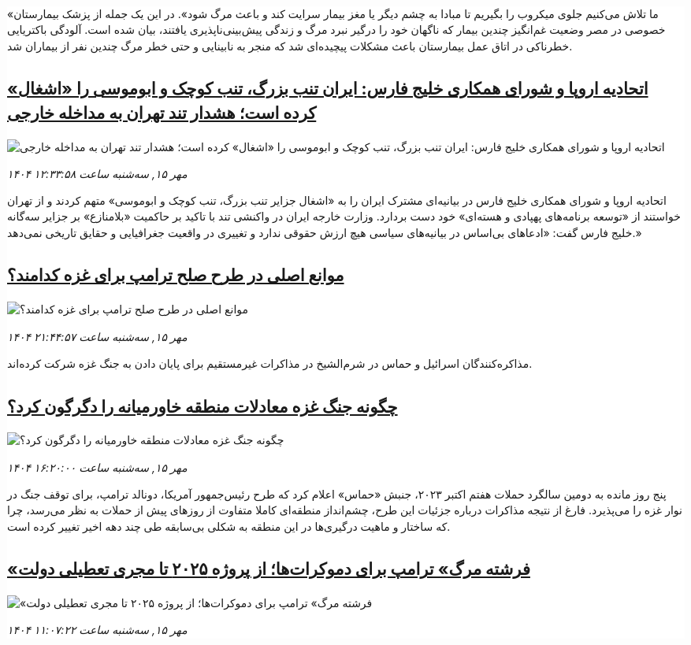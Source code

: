 «ما تلاش می‌کنیم جلوی میکروب را بگیریم تا مبادا به چشم دیگر یا مغز بیمار سرایت کند و باعث مرگ شود».
در این یک جمله از پزشک بیمارستان خصوصی در مصر وضعیت غم‌انگیز چندین بیمار که ناگهان خود را درگیر نبرد مرگ و زندگی پیش‌بینی‌ناپذیری یافتند، بیان شده است. آلودگی باکتریایی خطرناکی در اتاق عمل بیمارستان باعث مشکلات پیچیده‌ای شد که منجر به نابینایی و حتی خطر مرگ چندین نفر از بیماران شد.


## [اتحادیه اروپا و شورای همکاری خلیج فارس: ایران تنب بزرگ، تنب کوچک و ابوموسی را «اشغال» کرده است؛ هشدار تند تهران به مداخله خارجی](https://www.bbc.com/persian/articles/cwywzm0gmpdo?at_medium=RSS&at_campaign=rss?at_campaign=githubrss)
![اتحادیه اروپا و شورای همکاری خلیج فارس: ایران تنب بزرگ، تنب کوچک و ابوموسی را «اشغال» کرده است؛ هشدار تند تهران به مداخله خارجی](https://ichef.bbci.co.uk/ace/ws/240/cpsprodpb/612e/live/f12d98c0-a36f-11f0-928c-71dbb8619e94.jpg)

_۱۴۰۴ مهر ۱۵, سه‌شنبه ساعت ۱۲:۳۳:۵۸_

اتحادیه اروپا و شورای همکاری خلیج فارس در بیانیه‌ای مشترک ایران را به «اشغال جزایر تنب بزرگ، تنب کوچک و ابوموسی» متهم کردند و از تهران خواستند از «توسعه برنامه‌های پهپادی و هسته‌ای» خود دست بردارد. وزارت خارجه ایران در واکنشی تند با تاکید بر حاکمیت «بلامنازع» بر جزایر سه‌گانه خلیج فارس گفت: «ادعاهای بی‌اساس در بیانیه‌های سیاسی هیچ ارزش حقوقی ندارد و تغییری در واقعیت‌ جغرافیایی و حقایق تاریخی نمی‌دهد.»


## [موانع اصلی در طرح صلح ترامپ برای غزه کدامند؟](https://www.bbc.com/persian/articles/cy8rzrg8787o?at_medium=RSS&at_campaign=rss?at_campaign=githubrss)
![موانع اصلی در طرح صلح ترامپ برای غزه کدامند؟](https://ichef.bbci.co.uk/ace/ws/240/cpsprodpb/a650/live/54b668f0-a2bb-11f0-b2c5-019105d9c0cd.jpg)

_۱۴۰۴ مهر ۱۵, سه‌شنبه ساعت ۲۱:۴۴:۵۷_

مذاکره‌کنندگان اسرائیل و حماس در شرم‌الشیخ در مذاکرات غیرمستقیم برای پایان دادن به جنگ غزه شرکت کرده‌اند.


## [چگونه جنگ غزه معادلات منطقه خاورمیانه را دگرگون کرد؟](https://www.bbc.com/persian/articles/c0ez3vg7w21o?at_medium=RSS&at_campaign=rss?at_campaign=githubrss)
![چگونه جنگ غزه معادلات منطقه خاورمیانه را دگرگون کرد؟](https://ichef.bbci.co.uk/ace/ws/240/cpsprodpb/3068/live/478a2090-a2cf-11f0-92db-77261a15b9d2.jpg)

_۱۴۰۴ مهر ۱۵, سه‌شنبه ساعت ۱۶:۲۰:۰۰_

پنج روز مانده به دومین سالگرد حملات هفتم اکتبر ۲۰۲۳، جنبش «حماس» اعلام کرد که طرح رئیس‌جمهور آمریکا، دونالد ترامپ، برای توقف جنگ در نوار غزه را می‌پذیرد. فارغ از نتیجه مذاکرات درباره جزئیات این طرح، چشم‌انداز منطقه‌ای کاملا متفاوت از روزهای پیش از حملات به نظر می‌رسد، چرا که ساختار و ماهیت درگیری‌ها در این منطقه به شکلی بی‌سابقه طی چند دهه اخیر تغییر کرده است.


## [«فرشته مرگ» ترامپ برای دموکرات‌ها؛ از پروژه ۲۰۲۵ تا مجری تعطیلی دولت](https://www.bbc.com/persian/articles/cvgnypr3p6jo?at_medium=RSS&at_campaign=rss?at_campaign=githubrss)
![«فرشته مرگ» ترامپ برای دموکرات‌ها؛ از پروژه ۲۰۲۵ تا مجری تعطیلی دولت](https://ichef.bbci.co.uk/ace/ws/240/cpsprodpb/323f/live/91f80ab0-a082-11f0-bb47-b30225268691.jpg)

_۱۴۰۴ مهر ۱۵, سه‌شنبه ساعت ۱۱:۰۷:۲۲_

